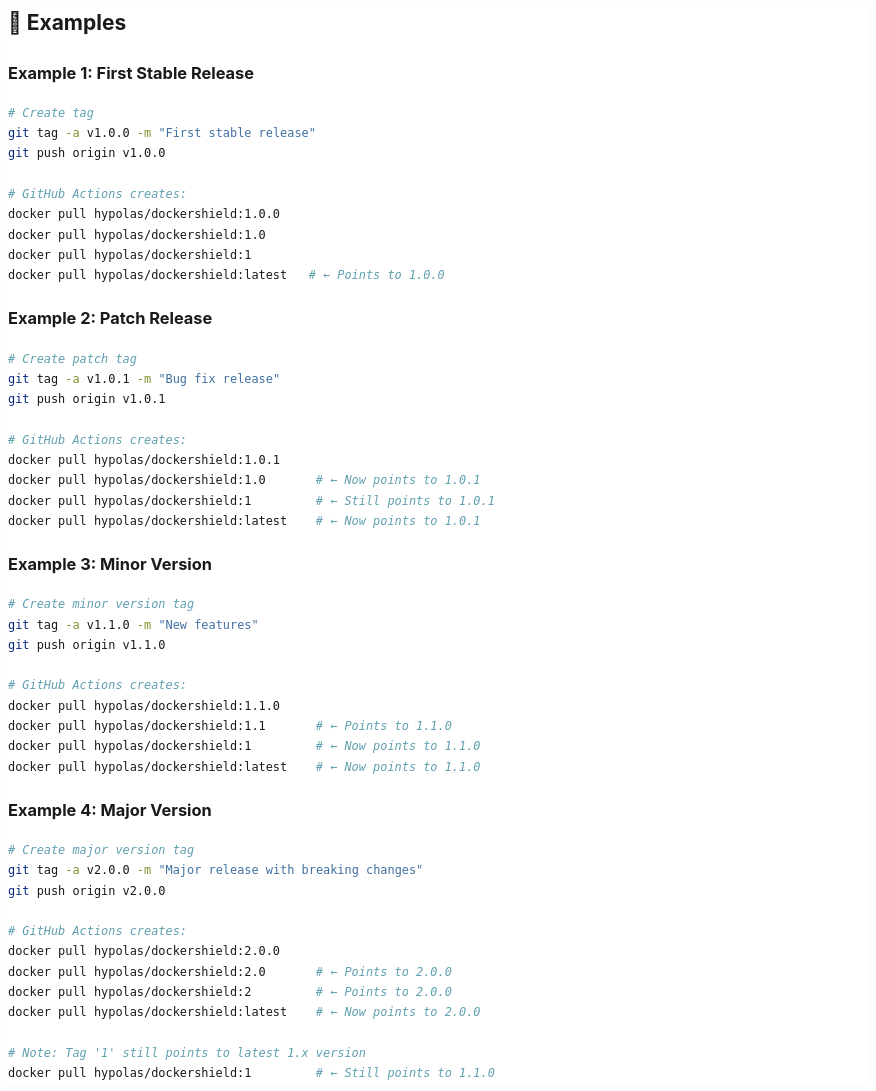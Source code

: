 ## 📝 Examples

### Example 1: First Stable Release

```bash
# Create tag
git tag -a v1.0.0 -m "First stable release"
git push origin v1.0.0

# GitHub Actions creates:
docker pull hypolas/dockershield:1.0.0
docker pull hypolas/dockershield:1.0
docker pull hypolas/dockershield:1
docker pull hypolas/dockershield:latest   # ← Points to 1.0.0
```

### Example 2: Patch Release

```bash
# Create patch tag
git tag -a v1.0.1 -m "Bug fix release"
git push origin v1.0.1

# GitHub Actions creates:
docker pull hypolas/dockershield:1.0.1
docker pull hypolas/dockershield:1.0       # ← Now points to 1.0.1
docker pull hypolas/dockershield:1         # ← Still points to 1.0.1
docker pull hypolas/dockershield:latest    # ← Now points to 1.0.1
```

### Example 3: Minor Version

```bash
# Create minor version tag
git tag -a v1.1.0 -m "New features"
git push origin v1.1.0

# GitHub Actions creates:
docker pull hypolas/dockershield:1.1.0
docker pull hypolas/dockershield:1.1       # ← Points to 1.1.0
docker pull hypolas/dockershield:1         # ← Now points to 1.1.0
docker pull hypolas/dockershield:latest    # ← Now points to 1.1.0
```

### Example 4: Major Version

```bash
# Create major version tag
git tag -a v2.0.0 -m "Major release with breaking changes"
git push origin v2.0.0

# GitHub Actions creates:
docker pull hypolas/dockershield:2.0.0
docker pull hypolas/dockershield:2.0       # ← Points to 2.0.0
docker pull hypolas/dockershield:2         # ← Points to 2.0.0
docker pull hypolas/dockershield:latest    # ← Now points to 2.0.0

# Note: Tag '1' still points to latest 1.x version
docker pull hypolas/dockershield:1         # ← Still points to 1.1.0
```
